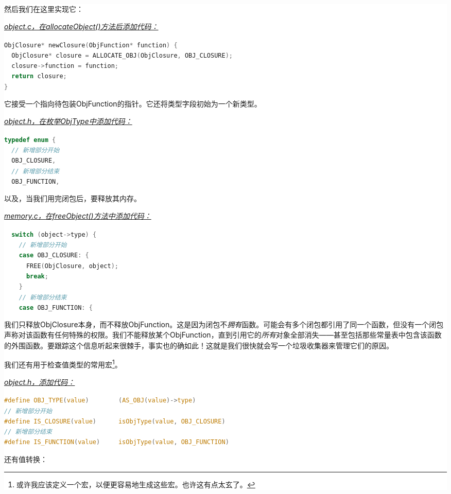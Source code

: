 
然后我们在这里实现它：

*<u>object.c，在allocateObject()方法后添加代码：</u>*

```c
ObjClosure* newClosure(ObjFunction* function) {
  ObjClosure* closure = ALLOCATE_OBJ(ObjClosure, OBJ_CLOSURE);
  closure->function = function;
  return closure;
}
```


它接受一个指向待包装ObjFunction的指针。它还将类型字段初始为一个新类型。

*<u>object.h，在枚举ObjType中添加代码：</u>*

```c
typedef enum {
  // 新增部分开始
  OBJ_CLOSURE,
  // 新增部分结束
  OBJ_FUNCTION,
```


以及，当我们用完闭包后，要释放其内存。

*<u>memory.c，在freeObject()方法中添加代码：</u>*

```c
  switch (object->type) {
    // 新增部分开始
    case OBJ_CLOSURE: {
      FREE(ObjClosure, object);
      break;
    }
    // 新增部分结束
    case OBJ_FUNCTION: {
```


我们只释放ObjClosure本身，而不释放ObjFunction。这是因为闭包不*拥有*函数。可能会有多个闭包都引用了同一个函数，但没有一个闭包声称对该函数有任何特殊的权限。我们不能释放某个ObjFunction，直到引用它的*所有*对象全部消失——甚至包括那些常量表中包含该函数的外围函数。要跟踪这个信息听起来很棘手，事实也的确如此！这就是我们很快就会写一个垃圾收集器来管理它们的原因。


我们还有用于检查值类型的常用宏[^5]。

*<u>object.h，添加代码：</u>*

```c
#define OBJ_TYPE(value)        (AS_OBJ(value)->type)
// 新增部分开始
#define IS_CLOSURE(value)      isObjType(value, OBJ_CLOSURE)
// 新增部分结束
#define IS_FUNCTION(value)     isObjType(value, OBJ_FUNCTION)
```


还有值转换：


[^1]: 毕竟，C和Java使用栈来存储局部变量是有原因的。
[^2]: 搜索“闭包转换 closure conversion”和“Lambda提升 lambda lifting”就可以开始探索了。
[^3]: 换句话说，Lox中的函数声明是一种字面量——定义某个内置类型的常量值的一段语法。
[^4]: Lua实现中将包含字节码的原始函数对象称为“原型”，这个一个很好的形容词，只不过这个词也被重载以指代[原型继承](https://en.wikipedia.org/wiki/Prototype-based_programming)。
[^5]: 或许我应该定义一个宏，以便更容易地生成这些宏。也许这有点太玄了。
[^6]: 这段代码看起来有点傻，因为我们仍然把原始的ObjFunction压入栈中，然后在创建完闭包之后弹出它，然后再将闭包压入栈。为什么要把ObjFunction放在这里呢？像往常一样，当你看到奇怪的堆栈操作发生时，它是为了让即将到来的垃圾回收器知道一些堆分配的对象。
[^7]: 它最终可能会是一个完全未定义的变量，甚至不是全局变量。但是在Lox中，我们直到运行时才能检测到这个错误，所以从编译器的角度看，它是“期望是全局的”。
[^8]: 就像常量和函数元数一样，上值计数也是连接编译器与运行时的一些小数据。
[^9]: 当然，另一种基本情况是，没有外层函数。在这种情况下，该变量不能在词法上解析，并被当作全局变量处理。
[^10]: 每次递归调用`resolveUpvalue()`都会*走出*一层函数嵌套。因此，内部的*递归调用*指向的是*外部*的嵌套声明。查找局部变量的最内层的`resolveUpvalue()`递归调用对应的将是*最外层*的函数，就是实际声明该变量的外层函数的内部。
[^11]: 在闭包中存储上值数量是多余的，因为ObjClosure引用的ObjFunction也保存了这个数量。通常，这类奇怪的代码是为了适应GC。在闭包对应的ObjFunction已经被释放后，收集器可能也需要知道ObjClosure对应上值数组的大小。
[^12]: 设置指令不会从栈中*弹出*值，因为，请记住，赋值在Lox中是一个表达式。所以赋值的结果（所赋的值）需要保留在栈中，供外围的表达式使用。
[^13]: 如果Lox不允许赋值，这就是一个学术问题。
[^14]: 我使用了多个全局变量的事实并不重要。我需要某种方式从一个函数中返回两个值。而在Lox中没有任何形式的聚合类型，我的选择很有限。
[^15]: 这里 的“之后”，指的是词法或文本意义上的——在包含关闭变量的声明语句的代码块的`}`之后的代码。
[^16]: 编译器不会弹出参数和在函数体中声明的局部变量。这些我们也会在运行时处理。
[^17]: 在本书的后面部分，用户将有可能捕获这个变量。这里只是建立一些预期。
[^18]: 如果某个闭包从外围函数中捕获了一个*上值*，那么虚拟机确实会共享上值。嵌套的情况下，工作正常。但是如果两个同级闭包捕获了同一个局部变量，它们会各自创建一个单独的ObjUpvalue。
[^19]: 闭包经常在热循环中被*调用*。想想传递给集合的典型高阶函数，如`map()`和`filter()`。这应该是很快的。但是创建闭包的函数声明只发生一次，而且通常是在循环之外。
[^20]: 这是个单链表。除了从头指针开始遍历，我们没有其它选择。
[^21]: 还有一种更简短的实现，通过使用一个指向指针的指针，来统一处理更新头部指针或前一个上值的`next`指针两种情况，但这种代码几乎会让所有未达到指针专业水平的人感到困惑。我选择了基本的`if`语句的方法。
[^22]: 我并不是在自夸。这都是Lua开发团队的创新。
[^23]: 没有什么*阻止*我们在编译器中关闭最外层的函数作用域，并生成`OP_POP`和`OP_CLOSE_UPVALUE`指令。这样做只是没有必要，因为运行时在弹出调用帧时，隐式地丢弃了函数使用的所有栈槽。
[^24]: 你想知道“3”是怎么出现的吗？在第二次迭代后，执行`i++`，它将`i`增加到3。这就是导致`i<=2`的值为false并结束循环的原因。如果`i`永远达不到3，循环就会一直运行下去。